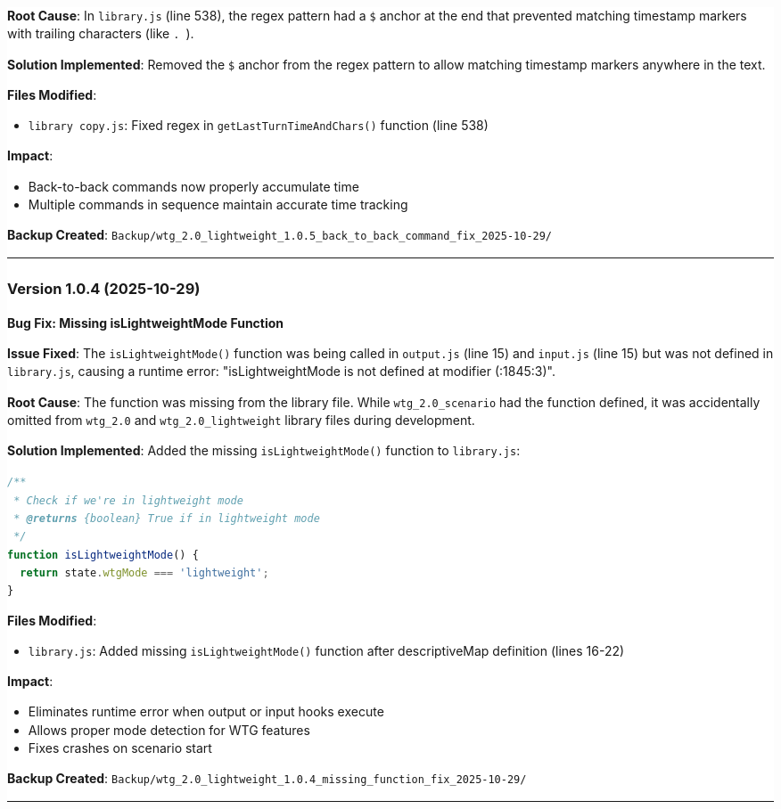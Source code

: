 **Root Cause**:
In `library.js` (line 538), the regex pattern had a `$` anchor at the end that prevented matching timestamp markers with trailing characters (like `. `).

**Solution Implemented**:
Removed the `$` anchor from the regex pattern to allow matching timestamp markers anywhere in the text.

**Files Modified**:
- `library copy.js`: Fixed regex in `getLastTurnTimeAndChars()` function (line 538)

**Impact**:
- Back-to-back commands now properly accumulate time
- Multiple commands in sequence maintain accurate time tracking

**Backup Created**: `Backup/wtg_2.0_lightweight_1.0.5_back_to_back_command_fix_2025-10-29/`

---

### Version 1.0.4 (2025-10-29)
**Bug Fix: Missing isLightweightMode Function**

**Issue Fixed**:
The `isLightweightMode()` function was being called in `output.js` (line 15) and `input.js` (line 15) but was not defined in `library.js`, causing a runtime error: "isLightweightMode is not defined at modifier (<isolated-vm>:1845:3)".

**Root Cause**:
The function was missing from the library file. While `wtg_2.0_scenario` had the function defined, it was accidentally omitted from `wtg_2.0` and `wtg_2.0_lightweight` library files during development.

**Solution Implemented**:
Added the missing `isLightweightMode()` function to `library.js`:
```javascript
/**
 * Check if we're in lightweight mode
 * @returns {boolean} True if in lightweight mode
 */
function isLightweightMode() {
  return state.wtgMode === 'lightweight';
}
```

**Files Modified**:
- `library.js`: Added missing `isLightweightMode()` function after descriptiveMap definition (lines 16-22)

**Impact**:
- Eliminates runtime error when output or input hooks execute
- Allows proper mode detection for WTG features
- Fixes crashes on scenario start

**Backup Created**: `Backup/wtg_2.0_lightweight_1.0.4_missing_function_fix_2025-10-29/`

---
